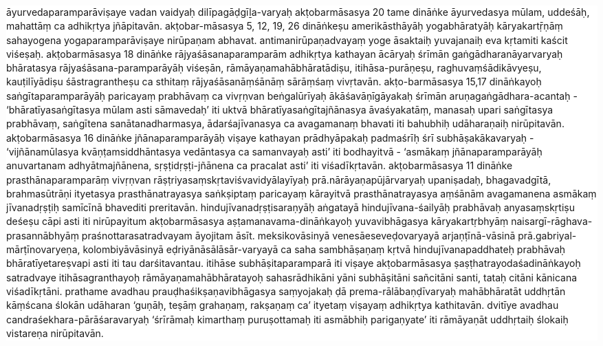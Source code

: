 āyurvedaparamparāviṣaye vadan vaidyaḥ dilīpagāḍgīḻa-varyaḥ akṭobarmāsasya 20 tame dināṅke āyurvedasya mūlam, uddeśāḥ, mahattāṃ ca adhikṛtya jñāpitavān. akṭobar-māsasya 5, 12, 19, 26 dināṅkeṣu amerikāsthāyāḥ yogabhāratyāḥ kāryakartṝṇāṃ sahayogena yogaparamparāviṣaye nirūpaṇam abhavat. antimanirūpaṇadvayaṃ yoge āsaktaiḥ yuvajanaiḥ eva kṛtamiti kaścit viśeṣaḥ. akṭobarmāsasya 18 dināṅke rājyaśāsanaparamparām adhikṛtya kathayan ācāryaḥ śrīmān gaṅgādharanāyarvaryaḥ bhāratasya rājyaśāsana-paramparāyāḥ viśeṣān, rāmāyaṇamahābhāratādiṣu, itihāsa-purāṇeṣu, raghuvaṃśādikāvyeṣu, kauṭilīyādiṣu śāstragrantheṣu ca sthitaṃ rājyaśāsanāṃśānāṃ sārāṃśaṃ vivṛtavān. akṭo-barmāsasya 15,17 dināṅkayoḥ saṅgītaparamparāyāḥ paricayaṃ prabhāvaṃ ca vivṛṇvan beṅgalūrīyaḥ ākāśavāṇīgāyakaḥ śrīmān aruṇagaṅgādhara-acantaḥ - ‘bhāratīyasaṅgītasya mūlam asti sāmavedaḥ’ iti uktvā bhāratīyasaṅgītajñānasya āvaśyakatāṃ, manasaḥ upari saṅgītasya prabhāvaṃ, saṅgītena sanātanadharmasya, ādarśajīvanasya ca avagamanaṃ bhavati iti bahubhiḥ udāharaṇaiḥ nirūpitavān. akṭobarmāsasya 16 dināṅke jñānaparamparāyāḥ viṣaye kathayan prādhyāpakaḥ padmaśrīḥ śrī subhāṣakākavaryaḥ - ‘vijñānamūlasya kvāṇṭamsiddhāntasya vedāntasya ca samanvayaḥ asti’ iti bodhayitvā - ‘asmākaṃ jñānaparamparāyāḥ anuvartanam adhyātmajñānena, sṛṣṭidṛṣṭi-jñānena ca pracalat asti’ iti viśadīkṛtavān. akṭobarmāsasya 11 dināṅke prasthānaparamparāṃ vivṛṇvan rāṣṭriyasaṃskṛtaviśvavidyālayīyaḥ prā.nārāyaṇapūjārvaryaḥ upaniṣadaḥ, bhagavadgītā, brahmasūtrāṇi ityetasya prasthānatrayasya saṅkṣiptaṃ paricayaṃ kārayitvā prasthānatrayasya aṃśānām avagamanena asmākaṃ jīvanadṛṣṭiḥ samīcīnā bhavediti preritavān. hindujīvanadṛṣṭisaraṇyāḥ aṅgatayā hindujīvana-śailyāḥ prabhāvaḥ anyasaṃskṛtiṣu deśeṣu cāpi asti iti nirūpayitum akṭobarmāsasya aṣṭamanavama-dināṅkayoḥ yuvavibhāgasya kāryakartṛbhyāṃ naisargī-rāghava-prasannābhyāṃ praśnottarasatradvayam āyojitam āsīt. meksikovāsinyā venesāeseveḍovaryayā arjaṇṭīnā-vāsinā prā.gabriyal-mārṭīnovaryeṇa, kolombiyāvāsinyā eḍriyānāsālāsār-varyayā ca saha sambhāṣaṇaṃ kṛtvā hindujīvanapaddhateḥ prabhāvaḥ bhāratīyetareṣvapi asti iti tau darśitavantau. itihāse subhāṣitaparamparā iti viṣaye akṭobarmāsasya ṣaṣṭhatrayodaśadināṅkayoḥ satradvaye itihāsagranthayoḥ rāmāyaṇamahābhāratayoḥ sahasrādhikāni yāni subhāṣitāni sañcitāni santi, tataḥ citāni kānicana viśadīkṛtāni. prathame avadhau prauḍhaśikṣaṇavibhāgasya saṃyojakaḥ ḍā prema-rālābaṇḍīvaryaḥ mahābhāratāt uddhṛtān kāṃścana ślokān udāharan ‘guṇāḥ, teṣāṃ grahaṇaṃ, rakṣaṇaṃ ca’ ityetaṃ viṣayaṃ adhikṛtya kathitavān. dvitīye avadhau candraśekhara-pārāśaravaryaḥ ‘śrīrāmaḥ kimarthaṃ puruṣottamaḥ iti asmābhiḥ parigaṇyate’ iti rāmāyaṇāt uddhṛtaiḥ ślokaiḥ vistareṇa nirūpitavān.
